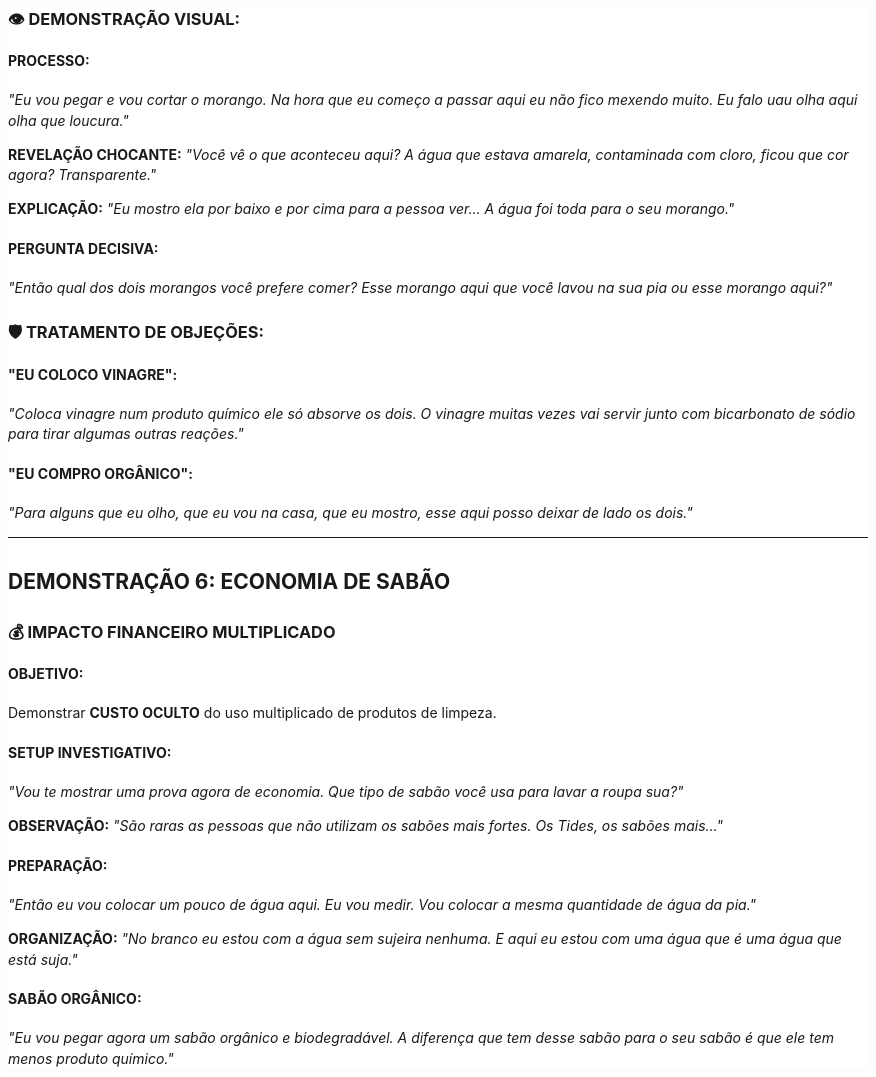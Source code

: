 ### **👁️ DEMONSTRAÇÃO VISUAL:**

#### **PROCESSO:**
*"Eu vou pegar e vou cortar o morango. Na hora que eu começo a passar aqui eu não fico mexendo muito. Eu falo uau olha aqui olha que loucura."*

**REVELAÇÃO CHOCANTE:**
*"Você vê o que aconteceu aqui? A água que estava amarela, contaminada com cloro, ficou que cor agora? Transparente."*

**EXPLICAÇÃO:**
*"Eu mostro ela por baixo e por cima para a pessoa ver... A água foi toda para o seu morango."*

#### **PERGUNTA DECISIVA:**
*"Então qual dos dois morangos você prefere comer? Esse morango aqui que você lavou na sua pia ou esse morango aqui?"*

### **🛡️ TRATAMENTO DE OBJEÇÕES:**

#### **"EU COLOCO VINAGRE":**
*"Coloca vinagre num produto químico ele só absorve os dois. O vinagre muitas vezes vai servir junto com bicarbonato de sódio para tirar algumas outras reações."*

#### **"EU COMPRO ORGÂNICO":**
*"Para alguns que eu olho, que eu vou na casa, que eu mostro, esse aqui posso deixar de lado os dois."*

---

## **DEMONSTRAÇÃO 6: ECONOMIA DE SABÃO**

### **💰 IMPACTO FINANCEIRO MULTIPLICADO**

#### **OBJETIVO:**
Demonstrar **CUSTO OCULTO** do uso multiplicado de produtos de limpeza.

#### **SETUP INVESTIGATIVO:**
*"Vou te mostrar uma prova agora de economia. Que tipo de sabão você usa para lavar a roupa sua?"*

**OBSERVAÇÃO:**
*"São raras as pessoas que não utilizam os sabões mais fortes. Os Tides, os sabões mais..."*

#### **PREPARAÇÃO:**
*"Então eu vou colocar um pouco de água aqui. Eu vou medir. Vou colocar a mesma quantidade de água da pia."*

**ORGANIZAÇÃO:**
*"No branco eu estou com a água sem sujeira nenhuma. E aqui eu estou com uma água que é uma água que está suja."*

#### **SABÃO ORGÂNICO:**
*"Eu vou pegar agora um sabão orgânico e biodegradável. A diferença que tem desse sabão para o seu sabão é que ele tem menos produto químico."*
